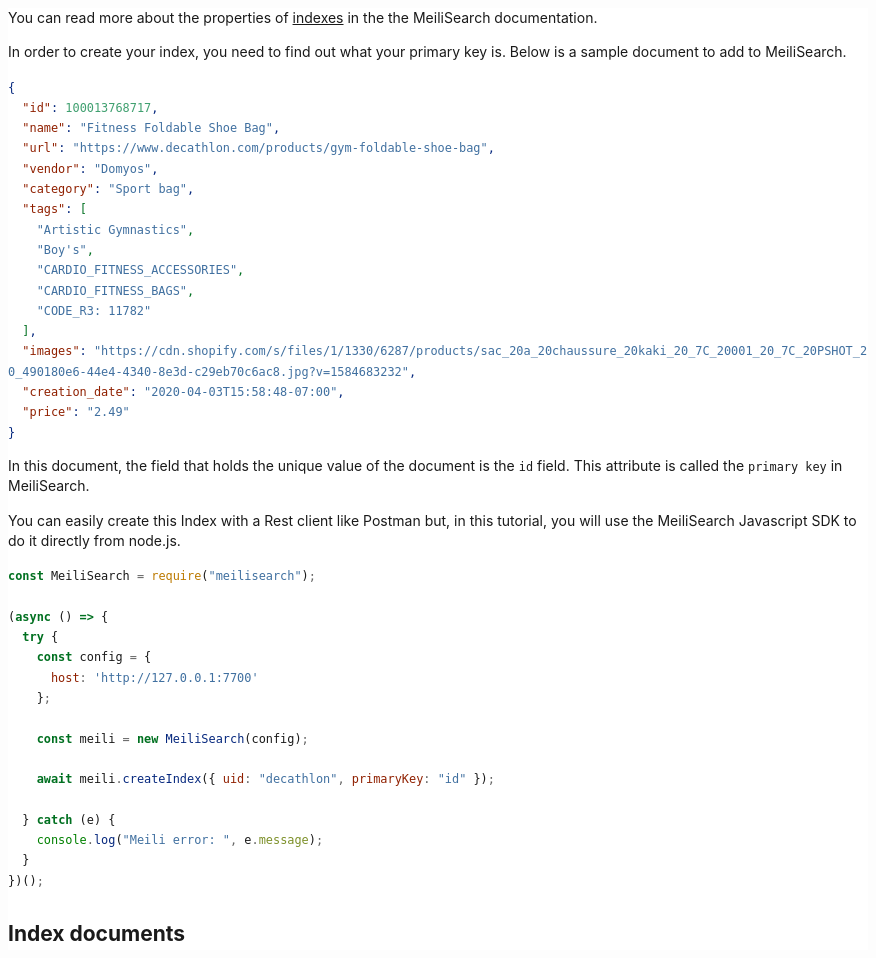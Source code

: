 You can read more about the properties of [indexes](/learn/core_concepts/indexes.md) in the the MeiliSearch documentation.

In order to create your index, you need to find out what your primary key is. Below is a sample document to add to MeiliSearch.

```json
{
  "id": 100013768717,
  "name": "Fitness Foldable Shoe Bag",
  "url": "https://www.decathlon.com/products/gym-foldable-shoe-bag",
  "vendor": "Domyos",
  "category": "Sport bag",
  "tags": [
    "Artistic Gymnastics",
    "Boy's",
    "CARDIO_FITNESS_ACCESSORIES",
    "CARDIO_FITNESS_BAGS",
    "CODE_R3: 11782"
  ],
  "images": "https://cdn.shopify.com/s/files/1/1330/6287/products/sac_20a_20chaussure_20kaki_20_7C_20001_20_7C_20PSHOT_20_490180e6-44e4-4340-8e3d-c29eb70c6ac8.jpg?v=1584683232",
  "creation_date": "2020-04-03T15:58:48-07:00",
  "price": "2.49"
}
```

In this document, the field that holds the unique value of the document is the `id` field. This attribute is called the `primary key` in MeiliSearch.

You can easily create this Index with a Rest client like Postman but, in this tutorial, you will use the MeiliSearch Javascript SDK to do it directly from node.js.

```javascript
const MeiliSearch = require("meilisearch");

(async () => {
  try {
    const config = {
      host: 'http://127.0.0.1:7700'
    };

    const meili = new MeiliSearch(config);

    await meili.createIndex({ uid: "decathlon", primaryKey: "id" });

  } catch (e) {
    console.log("Meili error: ", e.message);
  }
})();
```

## Index documents

